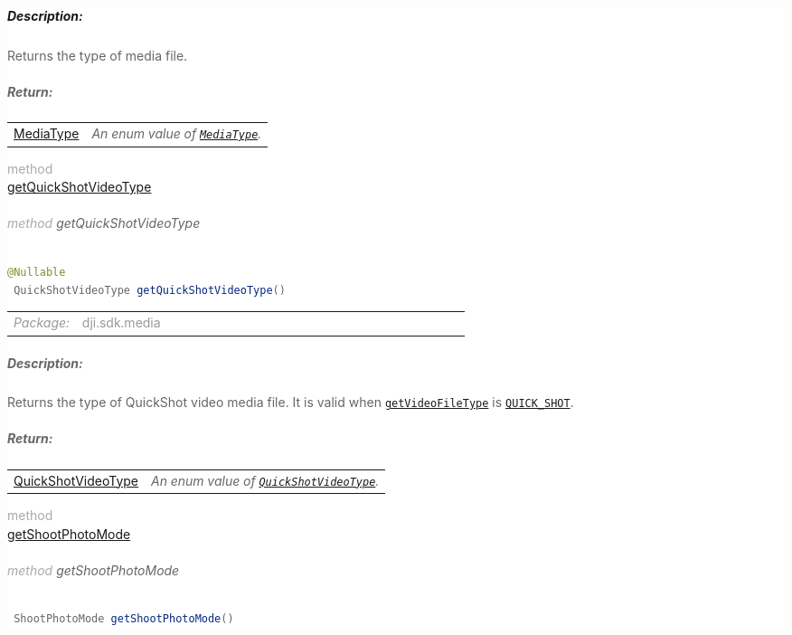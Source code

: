 
##### Description:



<font color="#666">Returns the type of media file.



##### Return:

<html><table class="table-inline-parameters"><tr valign="top"><td><font color="#70BF41"><a href="/Components/Camera/DJIMediaManager_DJIMedia.html#djimediamanager_djimedia_djimediatype">MediaType</a></td><td><font color="#666"><i>An enum value of <code><a href="/Components/Camera/DJIMediaManager_DJIMedia.html#djimediamanager_djimedia_djimediatype">MediaType</a></code>.</i></td></tr></table></html></div>

<div class="api-row" id="djimediamanager_djimedia_quickshotvideotype"><div class="api-col left"></div><div class="api-col middle" style="color:#AAA">method</div><div class="api-col right"><a class="trigger" href="#djimediamanager_djimedia_quickshotvideotype_inline">getQuickShotVideoType</a></div></div><div class="inline-doc" id="djimediamanager_djimedia_quickshotvideotype_inline"

><div class="article"><h6 ><font color="#AAA">method </font>getQuickShotVideoType</h6></div>

~~~java
@Nullable
 QuickShotVideoType getQuickShotVideoType() 
~~~

<html><table class="table-supportedby"><tr valign="top"><td width=15%><font color="#999"><i>Package:</i></td><td width=85%><font color="#999">dji.sdk.media</td></tr></table></html>



##### Description:



<font color="#666">Returns the type of QuickShot video media file. It is valid when <code><a href="/Components/Camera/DJIMediaManager_DJIMedia.html#djimediamanager_djimedia_getvideofiletype">getVideoFileType</a></code> is <code><a href="/Components/Camera/DJIMediaManager_DJIMedia.html#djimediamanager_djimedia_djimediavideofiletype_quickshot">QUICK_SHOT</a></code>.



##### Return:

<html><table class="table-inline-parameters"><tr valign="top"><td><font color="#70BF41"><a href="/Components/Camera/DJIMediaManager_DJIMedia.html#djimediamanager_djimedia_djimediaquickshotvideotype">QuickShotVideoType</a></td><td><font color="#666"><i>An enum value of <code><a href="/Components/Camera/DJIMediaManager_DJIMedia.html#djimediamanager_djimedia_djimediaquickshotvideotype">QuickShotVideoType</a></code>.</i></td></tr></table></html></div>

<div class="api-row" id="djimediamanager_djimedia_shootphotomode"><div class="api-col left"></div><div class="api-col middle" style="color:#AAA">method</div><div class="api-col right"><a class="trigger" href="#djimediamanager_djimedia_shootphotomode_inline">getShootPhotoMode</a></div></div><div class="inline-doc" id="djimediamanager_djimedia_shootphotomode_inline"

><div class="article"><h6 ><font color="#AAA">method </font>getShootPhotoMode</h6></div>

~~~java
 ShootPhotoMode getShootPhotoMode() 
~~~
